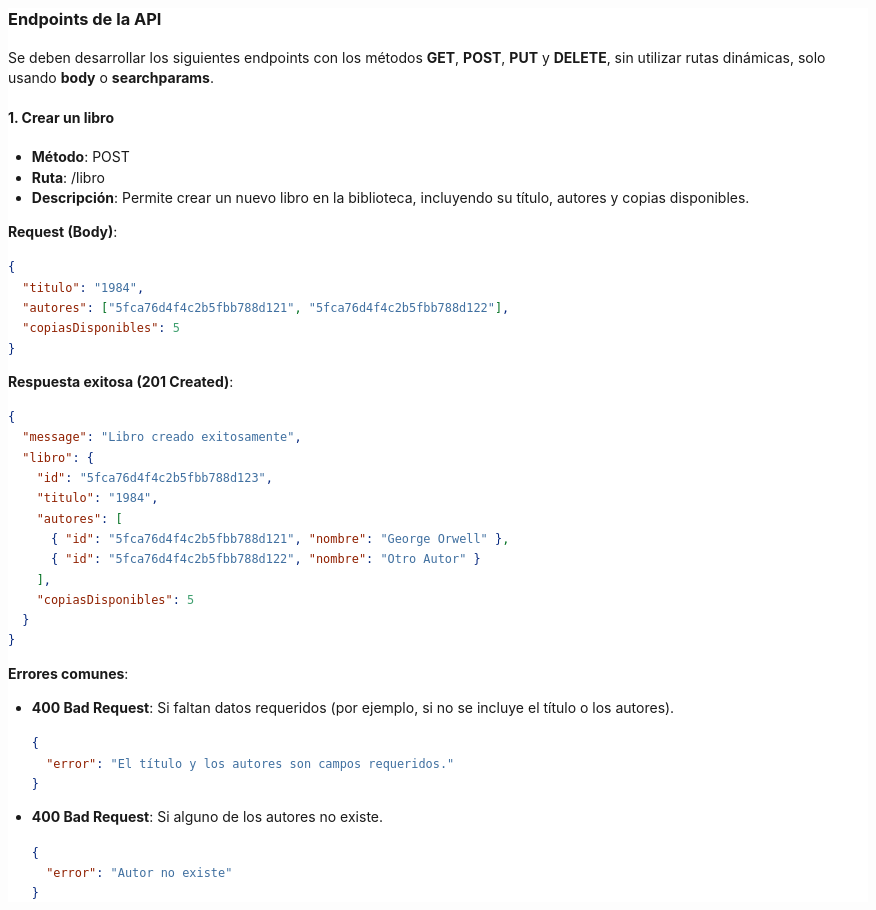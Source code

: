 ### Endpoints de la API

Se deben desarrollar los siguientes endpoints con los métodos **GET**, **POST**, **PUT** y **DELETE**, sin utilizar rutas dinámicas, solo usando **body** o **searchparams**.

#### 1. Crear un libro

- **Método**: POST
- **Ruta**: /libro
- **Descripción**: Permite crear un nuevo libro en la biblioteca, incluyendo su título, autores y copias disponibles.

**Request (Body)**:

```json
{
  "titulo": "1984",
  "autores": ["5fca76d4f4c2b5fbb788d121", "5fca76d4f4c2b5fbb788d122"],
  "copiasDisponibles": 5
}
```

**Respuesta exitosa (201 Created)**:

```json
{
  "message": "Libro creado exitosamente",
  "libro": {
    "id": "5fca76d4f4c2b5fbb788d123",
    "titulo": "1984",
    "autores": [
      { "id": "5fca76d4f4c2b5fbb788d121", "nombre": "George Orwell" },
      { "id": "5fca76d4f4c2b5fbb788d122", "nombre": "Otro Autor" }
    ],
    "copiasDisponibles": 5
  }
}
```

**Errores comunes**:

- **400 Bad Request**: Si faltan datos requeridos (por ejemplo, si no se incluye el título o los autores).
  
  ```json
  {
    "error": "El título y los autores son campos requeridos."
  }
  ```

- **400 Bad Request**: Si alguno de los autores no existe.

  ```json
  {
    "error": "Autor no existe"
  }
  ```
